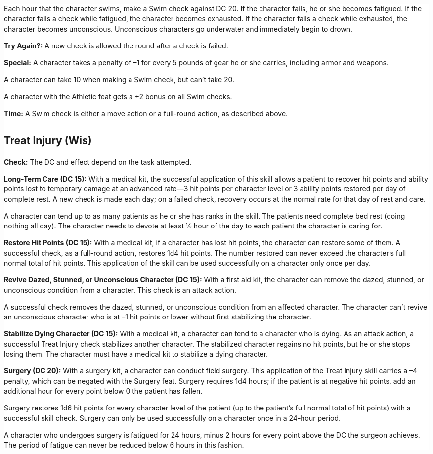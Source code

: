 Each hour that the character swims, make a Swim check against DC 20. If the character fails, he or she becomes fatigued. If the character fails a check while fatigued, the character becomes exhausted. If the character fails a check while exhausted, the character becomes unconscious. Unconscious characters go underwater and immediately begin to drown.

**Try Again?:** A new check is allowed the round after a check is failed.

**Special:** A character takes a penalty of –1 for every 5 pounds of gear he or she carries, including armor and weapons.

A character can take 10 when making a Swim check, but can’t take 20.

A character with the Athletic feat gets a +2 bonus on all Swim checks.

**Time:** A Swim check is either a move action or a full-round action, as described above.

## Treat Injury (Wis)

**Check:** The DC and effect depend on the task attempted.

**Long-Term Care (DC 15):** With a medical kit, the successful application of this skill allows a patient to recover hit points and ability points lost to temporary damage at an advanced rate—3 hit points per character level or 3 ability points restored per day of complete rest. A new check is made each day; on a failed check, recovery occurs at the normal rate for that day of rest and care.

A character can tend up to as many patients as he or she has ranks in the skill. The patients need complete bed rest (doing nothing all day). The character needs to devote at least ½ hour of the day to each patient the character is caring for.

**Restore Hit Points (DC 15):** With a medical kit, if a character has lost hit points, the character can restore some of them. A successful check, as a full-round action, restores 1d4 hit points. The number restored can never exceed the character’s full normal total of hit points. This application of the skill can be used successfully on a character only once per day.

**Revive Dazed, Stunned, or Unconscious Character (DC 15):** With a first aid kit, the character can remove the dazed, stunned, or unconscious condition from a character. This check is an attack action.

A successful check removes the dazed, stunned, or unconscious condition from an affected character. The character can’t revive an unconscious character who is at –1 hit points or lower without first stabilizing the character.

**Stabilize Dying Character (DC 15):** With a medical kit, a character can tend to a character who is dying. As an attack action, a successful Treat Injury check stabilizes another character. The stabilized character regains no hit points, but he or she stops losing them. The character must have a medical kit to stabilize a dying character.

**Surgery (DC 20):** With a surgery kit, a character can conduct field surgery. This application of the Treat Injury skill carries a –4 penalty, which can be negated with the Surgery feat. Surgery requires 1d4 hours; if the patient is at negative hit points, add an additional hour for every point below 0 the patient has fallen.

Surgery restores 1d6 hit points for every character level of the patient (up to the patient’s full normal total of hit points) with a successful skill check.  Surgery can only be used successfully on a character once in a 24-hour period.

A character who undergoes surgery is fatigued for 24 hours, minus 2 hours for every point above the DC the surgeon achieves. The period of fatigue can never be reduced below 6 hours in this fashion.
